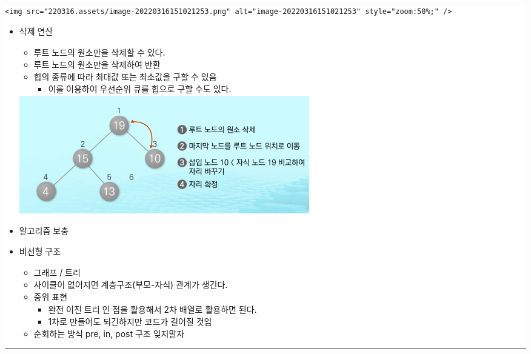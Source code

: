     <img src="220316.assets/image-20220316151021253.png" alt="image-20220316151021253" style="zoom:50%;" />

  - 삭제 연산

    - 루트 노드의 원소만을 삭제할 수 있다.
    - 루트 노드의 원소만을 삭제하여 반환
    - 힙의 종류에 따라 최대값 또는 최소값을 구할 수 있음
      - 이를 이용하여 우선순위 큐를 힙으로 구할 수도 있다.

    <img src="220316.assets/image-20220316151128950.png" alt="image-20220316151128950" style="zoom:50%;" />



- 알고리즘 보충
- 비선형 구조
  - 그래프 / 트리
  - 사이클이 없어지면 계층구조(부모-자식) 관계가 생긴다.
  - 중위 표현
    - 완전 이진 트리 인 점을 활용해서 2차 배열로 활용하면 된다.
    - 1차로 만들어도 되긴하지만 코드가 길어질 것임
  - 순회하는 방식 pre, in, post 구조 잊지말자

---